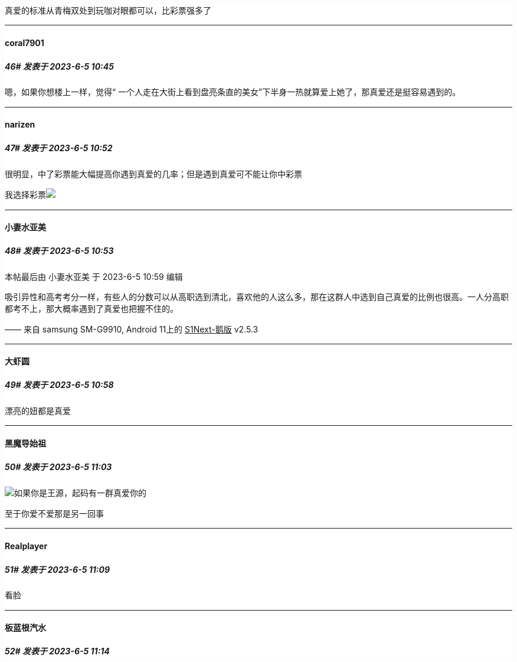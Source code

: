 真爱的标准从青梅双处到玩咖对眼都可以，比彩票强多了

*****

####  coral7901  
##### 46#       发表于 2023-6-5 10:45

嗯，如果你想楼上一样，觉得“ 一个人走在大街上看到盘亮条直的美女”下半身一热就算爱上她了，那真爱还是挺容易遇到的。

*****

####  narizen  
##### 47#       发表于 2023-6-5 10:52

很明显，中了彩票能大幅提高你遇到真爱的几率；但是遇到真爱可不能让你中彩票

我选择彩票<img src="https://static.saraba1st.com/image/smiley/face2017/067.png" referrerpolicy="no-referrer">

*****

####  小妻水亚美  
##### 48#       发表于 2023-6-5 10:53

 本帖最后由 小妻水亚美 于 2023-6-5 10:59 编辑 

吸引异性和高考考分一样，有些人的分数可以从高职选到清北，喜欢他的人这么多，那在这群人中选到自己真爱的比例也很高。一人分高职都考不上，那大概率遇到了真爱也把握不住的。

—— 来自 samsung SM-G9910, Android 11上的 [S1Next-鹅版](https://github.com/ykrank/S1-Next/releases) v2.5.3

*****

####  大虾圆  
##### 49#       发表于 2023-6-5 10:58

漂亮的妞都是真爱

*****

####  黑魔导始祖  
##### 50#       发表于 2023-6-5 11:03

<img src="https://static.saraba1st.com/image/smiley/face2017/037.png" referrerpolicy="no-referrer">如果你是王源，起码有一群真爱你的

至于你爱不爱那是另一回事

*****

####  Realplayer  
##### 51#       发表于 2023-6-5 11:09

看脸

*****

####  板蓝根汽水  
##### 52#       发表于 2023-6-5 11:14
